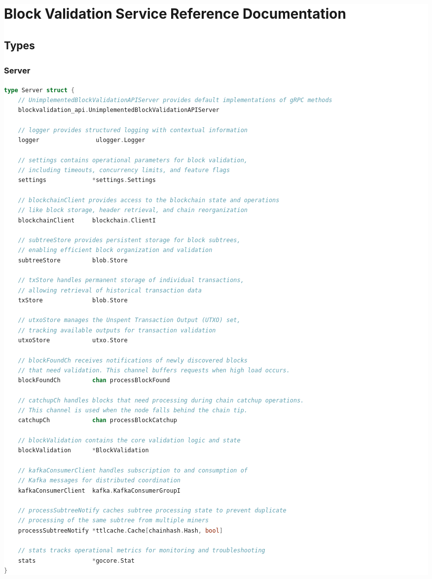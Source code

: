 # Block Validation Service Reference Documentation

## Types

### Server

```go
type Server struct {
    // UnimplementedBlockValidationAPIServer provides default implementations of gRPC methods
    blockvalidation_api.UnimplementedBlockValidationAPIServer

    // logger provides structured logging with contextual information
    logger                ulogger.Logger

    // settings contains operational parameters for block validation,
    // including timeouts, concurrency limits, and feature flags
    settings             *settings.Settings

    // blockchainClient provides access to the blockchain state and operations
    // like block storage, header retrieval, and chain reorganization
    blockchainClient     blockchain.ClientI

    // subtreeStore provides persistent storage for block subtrees,
    // enabling efficient block organization and validation
    subtreeStore         blob.Store

    // txStore handles permanent storage of individual transactions,
    // allowing retrieval of historical transaction data
    txStore              blob.Store

    // utxoStore manages the Unspent Transaction Output (UTXO) set,
    // tracking available outputs for transaction validation
    utxoStore            utxo.Store

    // blockFoundCh receives notifications of newly discovered blocks
    // that need validation. This channel buffers requests when high load occurs.
    blockFoundCh         chan processBlockFound

    // catchupCh handles blocks that need processing during chain catchup operations.
    // This channel is used when the node falls behind the chain tip.
    catchupCh            chan processBlockCatchup

    // blockValidation contains the core validation logic and state
    blockValidation      *BlockValidation

    // kafkaConsumerClient handles subscription to and consumption of
    // Kafka messages for distributed coordination
    kafkaConsumerClient  kafka.KafkaConsumerGroupI

    // processSubtreeNotify caches subtree processing state to prevent duplicate
    // processing of the same subtree from multiple miners
    processSubtreeNotify *ttlcache.Cache[chainhash.Hash, bool]

    // stats tracks operational metrics for monitoring and troubleshooting
    stats                *gocore.Stat
}
```
